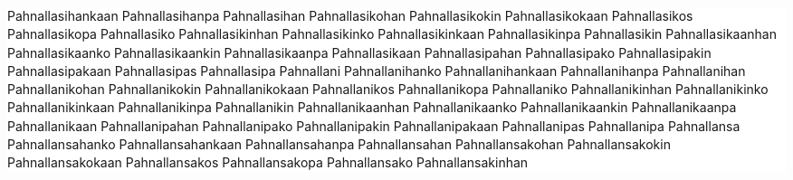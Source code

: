 Pahnallasihankaan
Pahnallasihanpa
Pahnallasihan
Pahnallasikohan
Pahnallasikokin
Pahnallasikokaan
Pahnallasikos
Pahnallasikopa
Pahnallasiko
Pahnallasikinhan
Pahnallasikinko
Pahnallasikinkaan
Pahnallasikinpa
Pahnallasikin
Pahnallasikaanhan
Pahnallasikaanko
Pahnallasikaankin
Pahnallasikaanpa
Pahnallasikaan
Pahnallasipahan
Pahnallasipako
Pahnallasipakin
Pahnallasipakaan
Pahnallasipas
Pahnallasipa
Pahnallani
Pahnallanihanko
Pahnallanihankaan
Pahnallanihanpa
Pahnallanihan
Pahnallanikohan
Pahnallanikokin
Pahnallanikokaan
Pahnallanikos
Pahnallanikopa
Pahnallaniko
Pahnallanikinhan
Pahnallanikinko
Pahnallanikinkaan
Pahnallanikinpa
Pahnallanikin
Pahnallanikaanhan
Pahnallanikaanko
Pahnallanikaankin
Pahnallanikaanpa
Pahnallanikaan
Pahnallanipahan
Pahnallanipako
Pahnallanipakin
Pahnallanipakaan
Pahnallanipas
Pahnallanipa
Pahnallansa
Pahnallansahanko
Pahnallansahankaan
Pahnallansahanpa
Pahnallansahan
Pahnallansakohan
Pahnallansakokin
Pahnallansakokaan
Pahnallansakos
Pahnallansakopa
Pahnallansako
Pahnallansakinhan